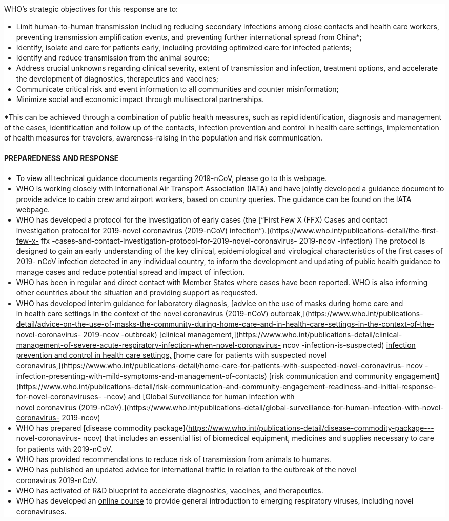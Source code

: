 WHO’s strategic objectives for this response are to:

- Limit human-to-human transmission including reducing secondary infections among close contacts and health care workers, preventing transmission amplification events, and preventing further international spread from China\*;
- Identify, isolate and care for patients early, including providing optimized care for infected patients;
- Identify and reduce transmission from the animal source;
- Address crucial unknowns regarding clinical severity, extent of transmission and infection, treatment options, and accelerate the development of diagnostics, therapeutics and vaccines;
- Communicate critical risk and event information to all communities and counter misinformation;
- Minimize social and economic impact through multisectoral partnerships.

\*This can be achieved through a combination of public health measures, such as rapid identification, diagnosis and management of the cases, identification and follow up of the contacts, infection prevention and control in health care settings, implementation of health measures for travelers, awareness-raising in the population and risk communication.

#### PREPAREDNESS AND RESPONSE

- To view all technical guidance documents regarding 2019-nCoV, please go to [this webpage.](https://www.who.int/emergencies/diseases/novel-coronavirus-2019/technical-guidance)
- WHO is working closely with International Air Transport Association (IATA) and have jointly developed a guidance document to provide advice to cabin crew and airport workers, based on country queries. The guidance can be found on the [IATA webpage.](https://www.iata.org/en/programs/safety/health/diseases/#tab-2)
- WHO has developed a protocol for the investigation of early cases (the [“First Few X (FFX) Cases and contact  
investigation protocol for 2019-novel coronavirus (2019-nCoV) infection”).](https://www.who.int/publications-detail/the-first-few-x- ffx -cases-and-contact-investigation-protocol-for-2019-novel-coronavirus- 2019-ncov -infection) The protocol is designed to gain an early understanding of the key clinical, epidemiological and virological characteristics of the first cases of 2019- nCoV infection detected in any individual country, to inform the development and updating of public health guidance to manage cases and reduce potential spread and impact of infection.
- WHO has been in regular and direct contact with Member States where cases have been reported. WHO is also informing other countries about the situation and providing support as requested.
- WHO has developed interim guidance for [laboratory diagnosis,](https://www.who.int/emergencies/diseases/novel-coronavirus-2019/technical-guidance/laboratory-guidance) [advice on the use of masks during home care and  
in health care settings in the context of the novel coronavirus (2019-nCoV) outbreak,](https://www.who.int/publications-detail/advice-on-the-use-of-masks-the-community-during-home-care-and-in-health-care-settings-in-the-context-of-the-novel-coronavirus- 2019-ncov -outbreak) [clinical management,](https://www.who.int/publications-detail/clinical-management-of-severe-acute-respiratory-infection-when-novel-coronavirus- ncov -infection-is-suspected) [infection prevention and control in health care settings,](https://www.who.int/emergencies/diseases/novel-coronavirus-2019/technical-guidance/infection-prevention-and-control) [home care for patients with suspected novel  
coronavirus,](https://www.who.int/publications-detail/home-care-for-patients-with-suspected-novel-coronavirus- ncov -infection-presenting-with-mild-symptoms-and-management-of-contacts) [risk communication and community engagement](https://www.who.int/publications-detail/risk-communication-and-community-engagement-readiness-and-initial-response-for-novel-coronaviruses- -ncov) and [Global Surveillance for human infection with  
novel coronavirus (2019-nCoV).](https://www.who.int/publications-detail/global-surveillance-for-human-infection-with-novel-coronavirus- 2019-ncov)
- WHO has prepared [disease commodity package](https://www.who.int/publications-detail/disease-commodity-package---novel-coronavirus- ncov) that includes an essential list of biomedical equipment, medicines and supplies necessary to care for patients with 2019-nCoV.
- WHO has provided recommendations to reduce risk of [transmission from animals to humans.](https://www.who.int/health-topics/coronavirus/who-recommendations-to-reduce-risk-of-transmission-of-emerging-pathogens-from-animals-to-humans-in-live-animal-markets)
- WHO has published an [updated advice for international traffic in relation to the outbreak of the novel  
coronavirus 2019-nCoV.](https://www.who.int/ith/2019-nCoV_advice_for_international_traffic/en/)
- WHO has activated of R&D blueprint to accelerate diagnostics, vaccines, and therapeutics.
- WHO has developed an [online course](https://openwho.org/courses/introduction-to-ncov) to provide general introduction to emerging respiratory viruses, including novel coronaviruses.